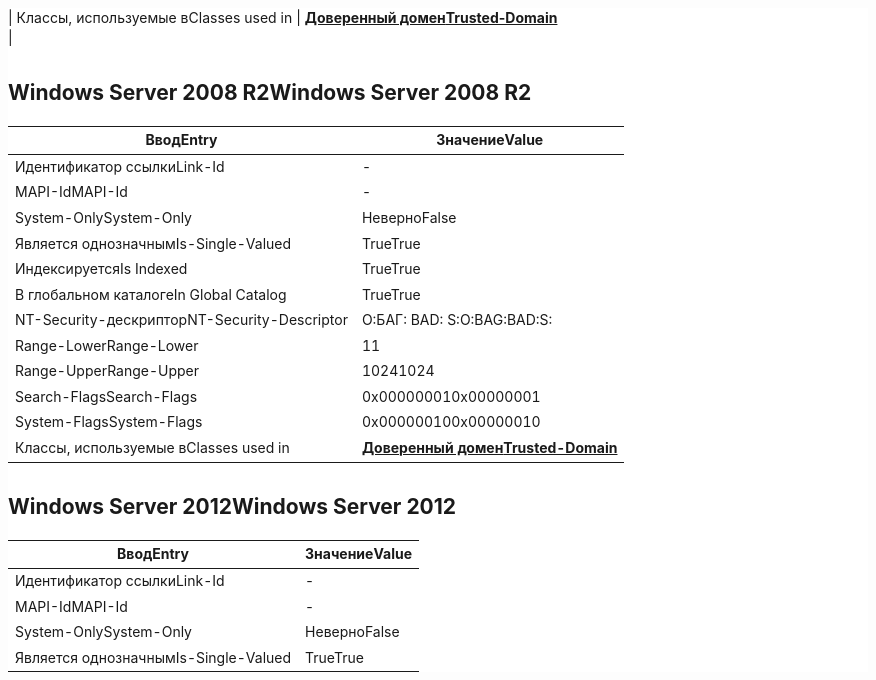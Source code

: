 | <span data-ttu-id="819af-229">Классы, используемые в</span><span class="sxs-lookup"><span data-stu-id="819af-229">Classes used in</span></span>        | [<span data-ttu-id="819af-230">**Доверенный домен**</span><span class="sxs-lookup"><span data-stu-id="819af-230">**Trusted-Domain**</span></span>](c-trusteddomain.md)<br/> |



## <a name="windows-server-2008-r2"></a><span data-ttu-id="819af-231">Windows Server 2008 R2</span><span class="sxs-lookup"><span data-stu-id="819af-231">Windows Server 2008 R2</span></span>



| <span data-ttu-id="819af-232">Ввод</span><span class="sxs-lookup"><span data-stu-id="819af-232">Entry</span></span> | <span data-ttu-id="819af-233">Значение</span><span class="sxs-lookup"><span data-stu-id="819af-233">Value</span></span> |
|------------------------|------------------------------------------------------|
| <span data-ttu-id="819af-234">Идентификатор ссылки</span><span class="sxs-lookup"><span data-stu-id="819af-234">Link-Id</span></span>                | \-                                                   |
| <span data-ttu-id="819af-235">MAPI-Id</span><span class="sxs-lookup"><span data-stu-id="819af-235">MAPI-Id</span></span>                | \-                                                   |
| <span data-ttu-id="819af-236">System-Only</span><span class="sxs-lookup"><span data-stu-id="819af-236">System-Only</span></span>            | <span data-ttu-id="819af-237">Неверно</span><span class="sxs-lookup"><span data-stu-id="819af-237">False</span></span>                                                |
| <span data-ttu-id="819af-238">Является однозначным</span><span class="sxs-lookup"><span data-stu-id="819af-238">Is-Single-Valued</span></span>       | <span data-ttu-id="819af-239">True</span><span class="sxs-lookup"><span data-stu-id="819af-239">True</span></span>                                                 |
| <span data-ttu-id="819af-240">Индексируется</span><span class="sxs-lookup"><span data-stu-id="819af-240">Is Indexed</span></span>             | <span data-ttu-id="819af-241">True</span><span class="sxs-lookup"><span data-stu-id="819af-241">True</span></span>                                                 |
| <span data-ttu-id="819af-242">В глобальном каталоге</span><span class="sxs-lookup"><span data-stu-id="819af-242">In Global Catalog</span></span>      | <span data-ttu-id="819af-243">True</span><span class="sxs-lookup"><span data-stu-id="819af-243">True</span></span>                                                 |
| <span data-ttu-id="819af-244">NT-Security-дескриптор</span><span class="sxs-lookup"><span data-stu-id="819af-244">NT-Security-Descriptor</span></span> | <span data-ttu-id="819af-245">О:БАГ: BAD: S:</span><span class="sxs-lookup"><span data-stu-id="819af-245">O:BAG:BAD:S:</span></span>                                         |
| <span data-ttu-id="819af-246">Range-Lower</span><span class="sxs-lookup"><span data-stu-id="819af-246">Range-Lower</span></span>            | <span data-ttu-id="819af-247">1</span><span class="sxs-lookup"><span data-stu-id="819af-247">1</span></span>                                                    |
| <span data-ttu-id="819af-248">Range-Upper</span><span class="sxs-lookup"><span data-stu-id="819af-248">Range-Upper</span></span>            | <span data-ttu-id="819af-249">1024</span><span class="sxs-lookup"><span data-stu-id="819af-249">1024</span></span>                                                 |
| <span data-ttu-id="819af-250">Search-Flags</span><span class="sxs-lookup"><span data-stu-id="819af-250">Search-Flags</span></span>           | <span data-ttu-id="819af-251">0x00000001</span><span class="sxs-lookup"><span data-stu-id="819af-251">0x00000001</span></span>                                           |
| <span data-ttu-id="819af-252">System-Flags</span><span class="sxs-lookup"><span data-stu-id="819af-252">System-Flags</span></span>           | <span data-ttu-id="819af-253">0x00000010</span><span class="sxs-lookup"><span data-stu-id="819af-253">0x00000010</span></span>                                           |
| <span data-ttu-id="819af-254">Классы, используемые в</span><span class="sxs-lookup"><span data-stu-id="819af-254">Classes used in</span></span>        | [<span data-ttu-id="819af-255">**Доверенный домен**</span><span class="sxs-lookup"><span data-stu-id="819af-255">**Trusted-Domain**</span></span>](c-trusteddomain.md)<br/> |



## <a name="windows-server-2012"></a><span data-ttu-id="819af-256">Windows Server 2012</span><span class="sxs-lookup"><span data-stu-id="819af-256">Windows Server 2012</span></span>



| <span data-ttu-id="819af-257">Ввод</span><span class="sxs-lookup"><span data-stu-id="819af-257">Entry</span></span> | <span data-ttu-id="819af-258">Значение</span><span class="sxs-lookup"><span data-stu-id="819af-258">Value</span></span> |
|------------------------|------------------------------------------------------|
| <span data-ttu-id="819af-259">Идентификатор ссылки</span><span class="sxs-lookup"><span data-stu-id="819af-259">Link-Id</span></span>                | \-                                                   |
| <span data-ttu-id="819af-260">MAPI-Id</span><span class="sxs-lookup"><span data-stu-id="819af-260">MAPI-Id</span></span>                | \-                                                   |
| <span data-ttu-id="819af-261">System-Only</span><span class="sxs-lookup"><span data-stu-id="819af-261">System-Only</span></span>            | <span data-ttu-id="819af-262">Неверно</span><span class="sxs-lookup"><span data-stu-id="819af-262">False</span></span>                                                |
| <span data-ttu-id="819af-263">Является однозначным</span><span class="sxs-lookup"><span data-stu-id="819af-263">Is-Single-Valued</span></span>       | <span data-ttu-id="819af-264">True</span><span class="sxs-lookup"><span data-stu-id="819af-264">True</span></span>                                                 |